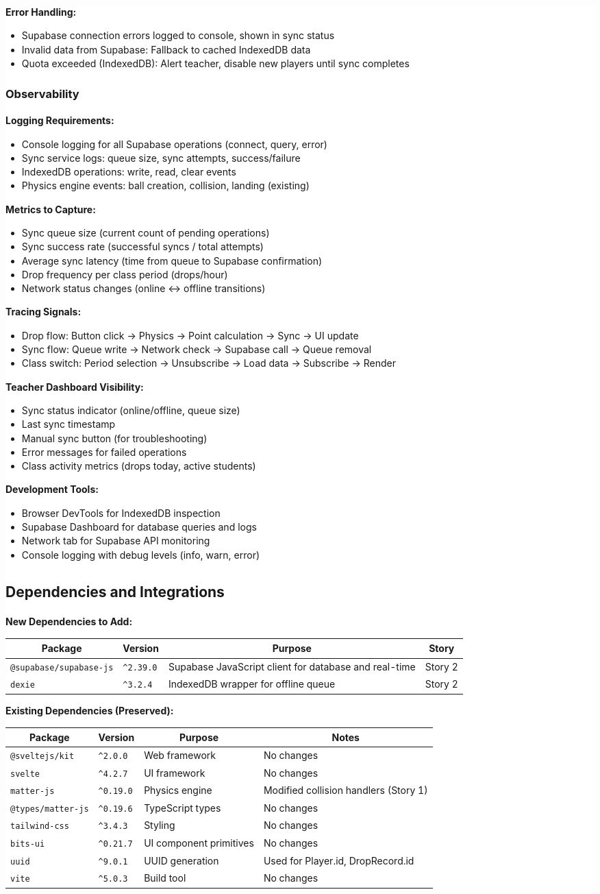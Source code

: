 **Error Handling:**
- Supabase connection errors logged to console, shown in sync status
- Invalid data from Supabase: Fallback to cached IndexedDB data
- Quota exceeded (IndexedDB): Alert teacher, disable new players until sync completes

### Observability

**Logging Requirements:**
- Console logging for all Supabase operations (connect, query, error)
- Sync service logs: queue size, sync attempts, success/failure
- IndexedDB operations: write, read, clear events
- Physics engine events: ball creation, collision, landing (existing)

**Metrics to Capture:**
- Sync queue size (current count of pending operations)
- Sync success rate (successful syncs / total attempts)
- Average sync latency (time from queue to Supabase confirmation)
- Drop frequency per class period (drops/hour)
- Network status changes (online ↔ offline transitions)

**Tracing Signals:**
- Drop flow: Button click → Physics → Point calculation → Sync → UI update
- Sync flow: Queue write → Network check → Supabase call → Queue removal
- Class switch: Period selection → Unsubscribe → Load data → Subscribe → Render

**Teacher Dashboard Visibility:**
- Sync status indicator (online/offline, queue size)
- Last sync timestamp
- Manual sync button (for troubleshooting)
- Error messages for failed operations
- Class activity metrics (drops today, active students)

**Development Tools:**
- Browser DevTools for IndexedDB inspection
- Supabase Dashboard for database queries and logs
- Network tab for Supabase API monitoring
- Console logging with debug levels (info, warn, error)

## Dependencies and Integrations

**New Dependencies to Add:**

| Package | Version | Purpose | Story |
|---------|---------|---------|-------|
| `@supabase/supabase-js` | `^2.39.0` | Supabase JavaScript client for database and real-time | Story 2 |
| `dexie` | `^3.2.4` | IndexedDB wrapper for offline queue | Story 2 |

**Existing Dependencies (Preserved):**

| Package | Version | Purpose | Notes |
|---------|---------|---------|-------|
| `@sveltejs/kit` | `^2.0.0` | Web framework | No changes |
| `svelte` | `^4.2.7` | UI framework | No changes |
| `matter-js` | `^0.19.0` | Physics engine | Modified collision handlers (Story 1) |
| `@types/matter-js` | `^0.19.6` | TypeScript types | No changes |
| `tailwind-css` | `^3.4.3` | Styling | No changes |
| `bits-ui` | `^0.21.7` | UI component primitives | No changes |
| `uuid` | `^9.0.1` | UUID generation | Used for Player.id, DropRecord.id |
| `vite` | `^5.0.3` | Build tool | No changes |
